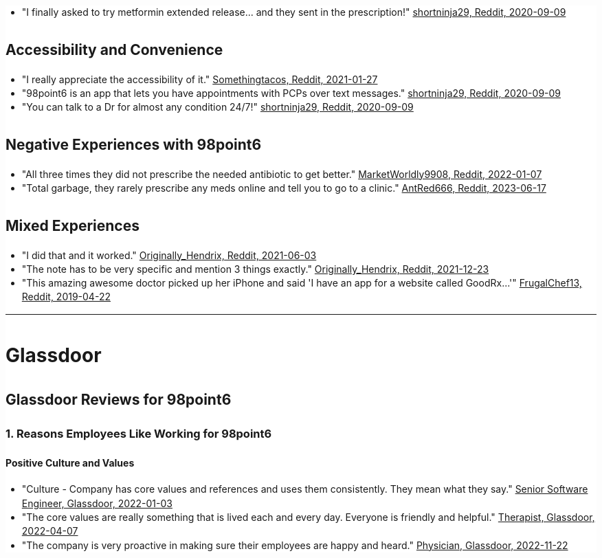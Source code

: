- "I finally asked to try metformin extended release... and they sent in the prescription!" [shortninja29, Reddit, 2020-09-09](https://www.reddit.com/r/TTC_PCOS/comments/ipmklh/98point6_pcos_appointment_experience/)

## Accessibility and Convenience
- "I really appreciate the accessibility of it." [Somethingtacos, Reddit, 2021-01-27](https://www.reddit.com/r/Chipotle/comments/l5bbt9/has_anyone_used_the_98point6_primary_care/gkwtoqb/)
- "98point6 is an app that lets you have appointments with PCPs over text messages." [shortninja29, Reddit, 2020-09-09](https://www.reddit.com/r/TTC_PCOS/comments/ipmklh/98point6_pcos_appointment_experience/)
- "You can talk to a Dr for almost any condition 24/7!" [shortninja29, Reddit, 2020-09-09](https://www.reddit.com/r/TTC_PCOS/comments/ipmklh/98point6_pcos_appointment_experience/)

## Negative Experiences with 98point6
- "All three times they did not prescribe the needed antibiotic to get better." [MarketWorldly9908, Reddit, 2022-01-07](https://www.reddit.com/r/povertyfinance/comments/bg7ip2/internet_medicine_is_awesome_98point6_was_so_so/hrmpl3t/)
- "Total garbage, they rarely prescribe any meds online and tell you to go to a clinic." [AntRed666, Reddit, 2023-06-17](https://www.reddit.com/r/Chipotle/comments/l5bbt9/has_anyone_used_the_98point6_primary_care/joi8dqm/)

## Mixed Experiences
- "I did that and it worked." [Originally_Hendrix, Reddit, 2021-06-03](https://www.reddit.com/r/AmazonFC/comments/nqxfli/besides_using_98point6any_other_recommend_apps/h0fejh9/)
- "The note has to be very specific and mention 3 things exactly." [Originally_Hendrix, Reddit, 2021-12-23](https://www.reddit.com/r/AmazonFC/comments/rgxxbw/has_anyone_used_amazon_care_app_or_98point6_app/hpmua1a/)
- "This amazing awesome doctor picked up her iPhone and said 'I have an app for a website called GoodRx...'" [FrugalChef13, Reddit, 2019-04-22](https://www.reddit.com/r/povertyfinance/comments/bg7ip2/internet_medicine_is_awesome_98point6_was_so_so/)


----
# Glassdoor
## Glassdoor Reviews for 98point6

### 1. Reasons Employees Like Working for 98point6

#### Positive Culture and Values
- "Culture - Company has core values and references and uses them consistently. They mean what they say." [Senior Software Engineer, Glassdoor, 2022-01-03](https://www.glassdoor.com/Reviews/Employee-Review-98point6-RVW57341585.htm)
- "The core values are really something that is lived each and every day. Everyone is friendly and helpful." [Therapist, Glassdoor, 2022-04-07](https://www.glassdoor.com/Reviews/Employee-Review-98point6-RVW62444353.htm)
- "The company is very proactive in making sure their employees are happy and heard." [Physician, Glassdoor, 2022-11-22](https://www.glassdoor.com/Reviews/Employee-Review-98point6-RVW71300373.htm)
